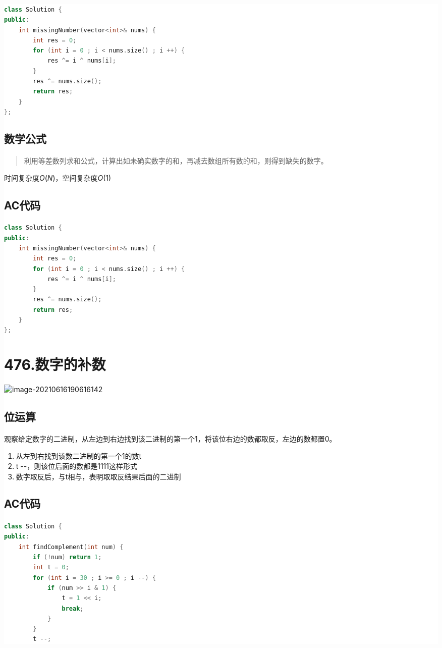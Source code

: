 ```cpp
class Solution {
public:
    int missingNumber(vector<int>& nums) {
        int res = 0;
        for (int i = 0 ; i < nums.size() ; i ++) {
            res ^= i ^ nums[i];
        }
        res ^= nums.size();
        return res;
    }
};
```

## 数学公式

> 利用等差数列求和公式，计算出如未确实数字的和，再减去数组所有数的和，则得到缺失的数字。

时间复杂度$O(N)$，空间复杂度$O(1)$

## AC代码

```cpp
class Solution {
public:
    int missingNumber(vector<int>& nums) {
        int res = 0;
        for (int i = 0 ; i < nums.size() ; i ++) {
            res ^= i ^ nums[i];
        }
        res ^= nums.size();
        return res;
    }
};
```

# 476.数字的补数

![image-20210616190616142](https://gitee.com/xddadd/cloud-image/raw/master/image-20210616190616142.png)

## 位运算

观察给定数字的二进制，从左边到右边找到该二进制的第一个1，将该位右边的数都取反，左边的数都置0。

1. 从左到右找到该数二进制的第一个1的数t
2. t --，则该位后面的数都是1111这样形式
3. 数字取反后，与t相与，表明取取反结果后面的二进制

## AC代码

```cpp
class Solution {
public:
    int findComplement(int num) {
        if (!num) return 1;
        int t = 0;
        for (int i = 30 ; i >= 0 ; i --) {
            if (num >> i & 1) {
                t = 1 << i;
                break;
            }
        }
        t --;
```